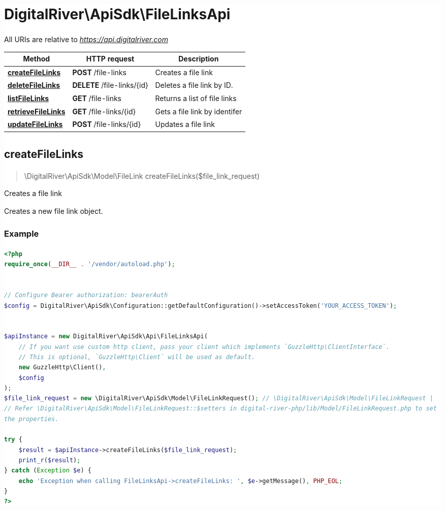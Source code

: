 # DigitalRiver\ApiSdk\FileLinksApi

All URIs are relative to *https://api.digitalriver.com*

Method | HTTP request | Description
------------- | ------------- | -------------
[**createFileLinks**](FileLinksApi.md#createFileLinks) | **POST** /file-links | Creates a file link
[**deleteFileLinks**](FileLinksApi.md#deleteFileLinks) | **DELETE** /file-links/{id} | Deletes a file link by ID.
[**listFileLinks**](FileLinksApi.md#listFileLinks) | **GET** /file-links | Returns a list of file links
[**retrieveFileLinks**](FileLinksApi.md#retrieveFileLinks) | **GET** /file-links/{id} | Gets a file link by identifer
[**updateFileLinks**](FileLinksApi.md#updateFileLinks) | **POST** /file-links/{id} | Updates a file link



## createFileLinks

> \DigitalRiver\ApiSdk\Model\FileLink createFileLinks($file_link_request)

Creates a file link

Creates a new file link object.

### Example

```php
<?php
require_once(__DIR__ . '/vendor/autoload.php');


// Configure Bearer authorization: bearerAuth
$config = DigitalRiver\ApiSdk\Configuration::getDefaultConfiguration()->setAccessToken('YOUR_ACCESS_TOKEN');


$apiInstance = new DigitalRiver\ApiSdk\Api\FileLinksApi(
    // If you want use custom http client, pass your client which implements `GuzzleHttp\ClientInterface`.
    // This is optional, `GuzzleHttp\Client` will be used as default.
    new GuzzleHttp\Client(),
    $config
);
$file_link_request = new \DigitalRiver\ApiSdk\Model\FileLinkRequest(); // \DigitalRiver\ApiSdk\Model\FileLinkRequest | 
// Refer \DigitalRiver\ApiSdk\Model\FileLinkRequest::$setters in digital-river-php/lib/Model/FileLinkRequest.php to set the properties.

try {
    $result = $apiInstance->createFileLinks($file_link_request);
    print_r($result);
} catch (Exception $e) {
    echo 'Exception when calling FileLinksApi->createFileLinks: ', $e->getMessage(), PHP_EOL;
}
?>
```
